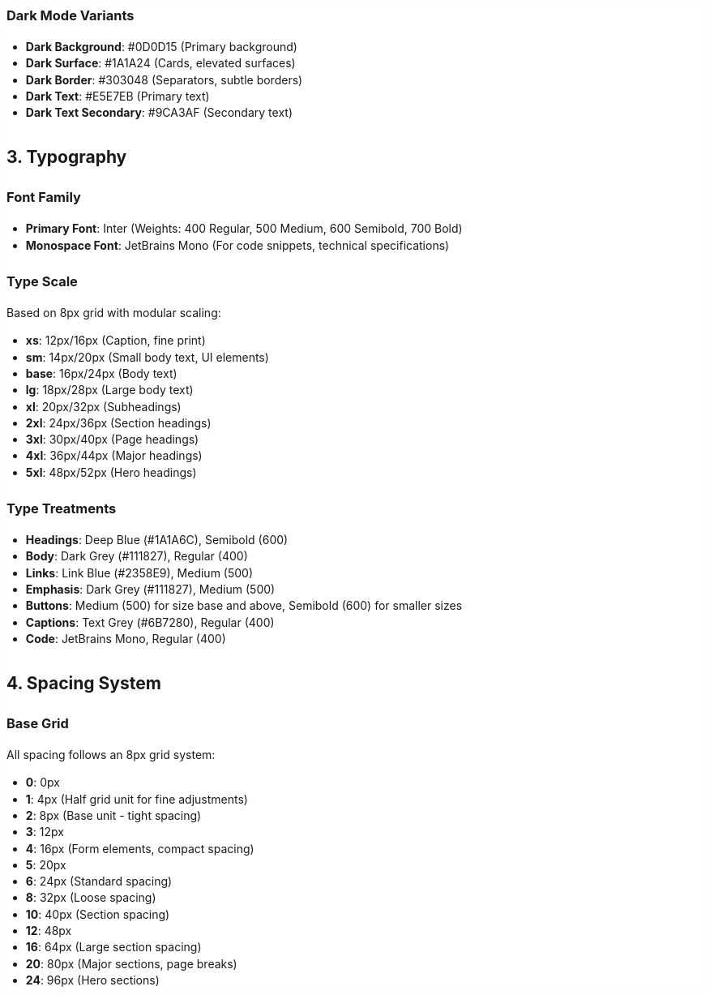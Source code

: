 ### Dark Mode Variants
- **Dark Background**: #0D0D15 (Primary background)
- **Dark Surface**: #1A1A24 (Cards, elevated surfaces)
- **Dark Border**: #303048 (Separators, subtle borders)
- **Dark Text**: #E5E7EB (Primary text)
- **Dark Text Secondary**: #9CA3AF (Secondary text)

## 3. Typography

### Font Family
- **Primary Font**: Inter (Weights: 400 Regular, 500 Medium, 600 Semibold, 700 Bold)
- **Monospace Font**: JetBrains Mono (For code snippets, technical specifications)

### Type Scale
Based on 8px grid with modular scaling:
- **xs**: 12px/16px (Caption, fine print)
- **sm**: 14px/20px (Small body text, UI elements)
- **base**: 16px/24px (Body text)
- **lg**: 18px/28px (Large body text)
- **xl**: 20px/32px (Subheadings)
- **2xl**: 24px/36px (Section headings)
- **3xl**: 30px/40px (Page headings)
- **4xl**: 36px/44px (Major headings)
- **5xl**: 48px/52px (Hero headings)

### Type Treatments
- **Headings**: Deep Blue (#1A1A6C), Semibold (600)
- **Body**: Dark Grey (#111827), Regular (400)
- **Links**: Link Blue (#2358E9), Medium (500)
- **Emphasis**: Dark Grey (#111827), Medium (500)
- **Buttons**: Medium (500) for size base and above, Semibold (600) for smaller sizes
- **Captions**: Text Grey (#6B7280), Regular (400)
- **Code**: JetBrains Mono, Regular (400)

## 4. Spacing System

### Base Grid
All spacing follows an 8px grid system:
- **0**: 0px
- **1**: 4px (Half grid unit for fine adjustments)
- **2**: 8px (Base unit - tight spacing)
- **3**: 12px
- **4**: 16px (Form elements, compact spacing)
- **5**: 20px
- **6**: 24px (Standard spacing)
- **8**: 32px (Loose spacing)
- **10**: 40px (Section spacing)
- **12**: 48px
- **16**: 64px (Large section spacing)
- **20**: 80px (Major sections, page breaks)
- **24**: 96px (Hero sections)
